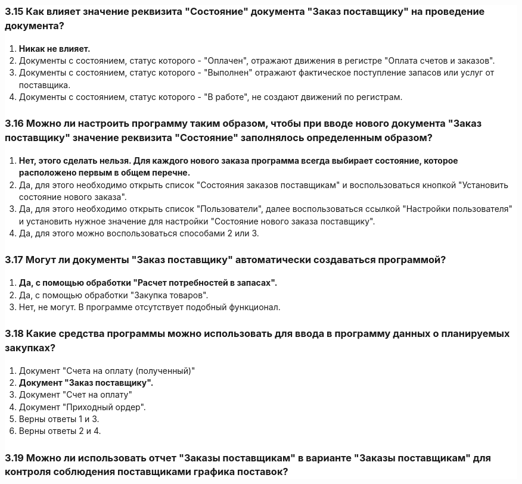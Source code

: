 
### 3.15 Как влияет значение реквизита "Состояние" документа "Заказ поставщику" на проведение документа?



1. **Никак не влияет.**
2. Документы с состоянием, статус которого - "Оплачен", отражают движения в регистре "Оплата счетов и заказов".
3. Документы с состоянием, статус которого - "Выполнен" отражают фактическое поступление запасов или услуг от поставщика.
4. Документы с состоянием, статус которого - "В работе", не создают движений по регистрам.


### 3.16 Можно ли настроить программу таким образом, чтобы при вводе нового документа "Заказ поставщику" значение реквизита "Состояние" заполнялось определенным образом?



1. **Нет, этого сделать нельзя. Для каждого нового заказа программа всегда выбирает состояние, которое расположено первым в общем перечне.**
2. Да, для этого необходимо открыть список "Состояния заказов поставщикам" и воспользоваться кнопкой "Установить состояние нового заказа".
3. Да, для этого необходимо открыть список "Пользователи", далее воспользоваться ссылкой "Настройки пользователя" и установить нужное значение для настройки "Состояние нового заказа поставщику".
4. Да, для этого можно воспользоваться способами 2 или 3.


### 3.17 Могут ли документы "Заказ поставщику" автоматически создаваться программой?



1. **Да, с помощью обработки "Расчет потребностей в запасах".**
2. Да, с помощью обработки "Закупка товаров".
3. Нет, не могут. В программе отсутствует подобный функционал.


### 3.18 Какие средства программы можно использовать для ввода в программу данных о планируемых закупках?



1. Документ "Счета на оплату (полученный)"
2. **Документ "Заказ поставщику".**
3. Документ "Счет на оплату"
4. Документ "Приходный ордер".
5. Верны ответы 1 и 3.
6. Верны ответы 2 и 4.


### 3.19 Можно ли использовать отчет "Заказы поставщикам" в варианте "Заказы поставщикам" для контроля соблюдения поставщиками графика поставок?



